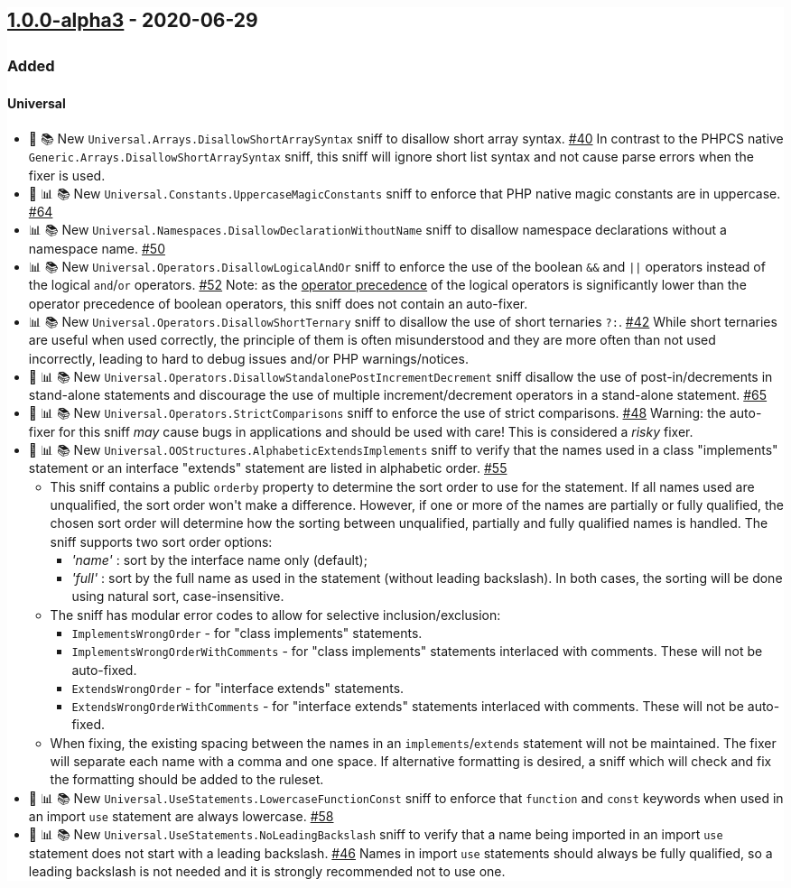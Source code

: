 [php-rfc-negative_array_index]: https://wiki.php.net/rfc/negative_array_index
[ESLint "no lonely if"]:        https://eslint.org/docs/rules/no-lonely-if
[PHPCSUtils 1.0.0-alpha4]:      https://github.com/PHPCSStandards/PHPCSUtils/releases/tag/1.0.0-alpha4


## [1.0.0-alpha3] - 2020-06-29

### Added

#### Universal

* :wrench: :books: New `Universal.Arrays.DisallowShortArraySyntax` sniff to disallow short array syntax. [#40]
    In contrast to the PHPCS native `Generic.Arrays.DisallowShortArraySyntax` sniff, this sniff will ignore short list syntax and not cause parse errors when the fixer is used.
* :wrench: :bar_chart: :books: New `Universal.Constants.UppercaseMagicConstants` sniff to enforce that PHP native magic constants are in uppercase. [#64]
* :bar_chart: :books: New `Universal.Namespaces.DisallowDeclarationWithoutName` sniff to disallow namespace declarations without a namespace name. [#50]
* :bar_chart: :books: New `Universal.Operators.DisallowLogicalAndOr` sniff to enforce the use of the boolean `&&` and `||` operators instead of the logical `and`/`or` operators. [#52]
    Note: as the [operator precedence] of the logical operators is significantly lower than the operator precedence of boolean operators, this sniff does not contain an auto-fixer.
* :bar_chart: :books: New `Universal.Operators.DisallowShortTernary` sniff to disallow the use of short ternaries `?:`. [#42]
    While short ternaries are useful when used correctly, the principle of them is often misunderstood and they are more often than not used incorrectly, leading to hard to debug issues and/or PHP warnings/notices.
* :wrench: :bar_chart: :books: New `Universal.Operators.DisallowStandalonePostIncrementDecrement` sniff disallow the use of post-in/decrements in stand-alone statements and discourage the use of multiple increment/decrement operators in a stand-alone statement. [#65]
* :wrench: :bar_chart: :books: New `Universal.Operators.StrictComparisons` sniff to enforce the use of strict comparisons. [#48]
    Warning: the auto-fixer for this sniff _may_ cause bugs in applications and should be used with care! This is considered a _risky_ fixer.
* :wrench: :bar_chart: :books: New `Universal.OOStructures.AlphabeticExtendsImplements` sniff to verify that the names used in a class "implements" statement or an interface "extends" statement are listed in alphabetic order. [#55]
    * This sniff contains a public `orderby` property to determine the sort order to use for the statement.
        If all names used are unqualified, the sort order won't make a difference.
        However, if one or more of the names are partially or fully qualified, the chosen sort order will determine how the sorting between unqualified, partially and fully qualified names is handled.
        The sniff supports two sort order options:
        - _'name'_ : sort by the interface name only (default);
        - _'full'_ : sort by the full name as used in the statement (without leading backslash).
        In both cases, the sorting will be done using natural sort, case-insensitive.
    * The sniff has modular error codes to allow for selective inclusion/exclusion:
        - `ImplementsWrongOrder` - for "class implements" statements.
        - `ImplementsWrongOrderWithComments` - for "class implements" statements interlaced with comments. These will not be auto-fixed.
        - `ExtendsWrongOrder` - for "interface extends" statements.
        - `ExtendsWrongOrderWithComments` - for "interface extends" statements interlaced with comments. These will not be auto-fixed.
    * When fixing, the existing spacing between the names in an `implements`/`extends` statement will not be maintained.
        The fixer will separate each name with a comma and one space.
        If alternative formatting is desired, a sniff which will check and fix the formatting should be added to the ruleset.
* :wrench: :bar_chart: :books: New `Universal.UseStatements.LowercaseFunctionConst` sniff to enforce that `function` and `const` keywords when used in an import `use` statement are always lowercase. [#58]
* :wrench: :bar_chart: :books: New `Universal.UseStatements.NoLeadingBackslash` sniff to verify that a name being imported in an import `use` statement does not start with a leading backslash. [#46]
    Names in import `use` statements should always be fully qualified, so a leading backslash is not needed and it is strongly recommended not to use one.

[#298]: https://github.com/PHPCSStandards/PHPCSExtra/pull/298
[#276]: https://github.com/PHPCSStandards/PHPCSExtra/pull/276
[#277]: https://github.com/PHPCSStandards/PHPCSExtra/pull/277
[#283]: https://github.com/PHPCSStandards/PHPCSExtra/issues/283
[#284]: https://github.com/PHPCSStandards/PHPCSExtra/pull/284
[#294]: https://github.com/PHPCSStandards/PHPCSExtra/pull/294
[#272]: https://github.com/PHPCSStandards/PHPCSExtra/pull/272
[#261]: https://github.com/PHPCSStandards/PHPCSExtra/pull/261
[#240]: https://github.com/PHPCSStandards/PHPCSExtra/pull/240
[#241]: https://github.com/PHPCSStandards/PHPCSExtra/pull/241
[#242]: https://github.com/PHPCSStandards/PHPCSExtra/pull/242
[#243]: https://github.com/PHPCSStandards/PHPCSExtra/pull/243
[#244]: https://github.com/PHPCSStandards/PHPCSExtra/pull/244
[#245]: https://github.com/PHPCSStandards/PHPCSExtra/pull/245
[#246]: https://github.com/PHPCSStandards/PHPCSExtra/pull/246
[#247]: https://github.com/PHPCSStandards/PHPCSExtra/pull/247
[#249]: https://github.com/PHPCSStandards/PHPCSExtra/pull/249
[#251]: https://github.com/PHPCSStandards/PHPCSExtra/pull/251
[#252]: https://github.com/PHPCSStandards/PHPCSExtra/pull/252
[#254]: https://github.com/PHPCSStandards/PHPCSExtra/pull/254
[#226]: https://github.com/PHPCSStandards/PHPCSExtra/pull/226
[#237]: https://github.com/PHPCSStandards/PHPCSExtra/pull/237
[#211]: https://github.com/PHPCSStandards/PHPCSExtra/pull/211
[#213]: https://github.com/PHPCSStandards/PHPCSExtra/pull/213
[#216]: https://github.com/PHPCSStandards/PHPCSExtra/pull/216
[#217]: https://github.com/PHPCSStandards/PHPCSExtra/pull/217
[#207]: https://github.com/PHPCSStandards/PHPCSExtra/issues/207
[#208]: https://github.com/PHPCSStandards/PHPCSExtra/pull/208
[#201]: https://github.com/PHPCSStandards/PHPCSExtra/issues/201
[#202]: https://github.com/PHPCSStandards/PHPCSExtra/pull/202
[PHPCSUtils 1.0.0]: https://github.com/PHPCSStandards/PHPCSUtils/releases/tag/1.0.0
[#187]: https://github.com/PHPCSStandards/PHPCSExtra/pull/187
[#193]: https://github.com/PHPCSStandards/PHPCSExtra/pull/193
[#194]: https://github.com/PHPCSStandards/PHPCSExtra/pull/194
[#195]: https://github.com/PHPCSStandards/PHPCSExtra/pull/195
[#72]:  https://github.com/PHPCSStandards/PHPCSExtra/pull/72
[#76]:  https://github.com/PHPCSStandards/PHPCSExtra/pull/76
[#80]:  https://github.com/PHPCSStandards/PHPCSExtra/pull/80
[#81]:  https://github.com/PHPCSStandards/PHPCSExtra/pull/81
[#85]:  https://github.com/PHPCSStandards/PHPCSExtra/pull/85
[#89]:  https://github.com/PHPCSStandards/PHPCSExtra/pull/89
[#90]:  https://github.com/PHPCSStandards/PHPCSExtra/pull/90
[#95]:  https://github.com/PHPCSStandards/PHPCSExtra/pull/95
[#101]: https://github.com/PHPCSStandards/PHPCSExtra/pull/101
[#106]: https://github.com/PHPCSStandards/PHPCSExtra/pull/106
[#107]: https://github.com/PHPCSStandards/PHPCSExtra/pull/107
[#108]: https://github.com/PHPCSStandards/PHPCSExtra/pull/108
[#109]: https://github.com/PHPCSStandards/PHPCSExtra/pull/109
[#110]: https://github.com/PHPCSStandards/PHPCSExtra/pull/110
[#114]: https://github.com/PHPCSStandards/PHPCSExtra/pull/114
[#115]: https://github.com/PHPCSStandards/PHPCSExtra/pull/115
[#116]: https://github.com/PHPCSStandards/PHPCSExtra/pull/116
[#117]: https://github.com/PHPCSStandards/PHPCSExtra/pull/117
[#118]: https://github.com/PHPCSStandards/PHPCSExtra/pull/118
[#119]: https://github.com/PHPCSStandards/PHPCSExtra/pull/119
[#120]: https://github.com/PHPCSStandards/PHPCSExtra/pull/120
[#121]: https://github.com/PHPCSStandards/PHPCSExtra/pull/121
[#122]: https://github.com/PHPCSStandards/PHPCSExtra/pull/122
[#123]: https://github.com/PHPCSStandards/PHPCSExtra/pull/123
[#124]: https://github.com/PHPCSStandards/PHPCSExtra/pull/124
[#126]: https://github.com/PHPCSStandards/PHPCSExtra/pull/126
[#128]: https://github.com/PHPCSStandards/PHPCSExtra/pull/128
[#130]: https://github.com/PHPCSStandards/PHPCSExtra/pull/130
[#134]: https://github.com/PHPCSStandards/PHPCSExtra/pull/134
[#135]: https://github.com/PHPCSStandards/PHPCSExtra/pull/135
[#137]: https://github.com/PHPCSStandards/PHPCSExtra/pull/137
[#140]: https://github.com/PHPCSStandards/PHPCSExtra/pull/140
[#142]: https://github.com/PHPCSStandards/PHPCSExtra/pull/142
[#143]: https://github.com/PHPCSStandards/PHPCSExtra/pull/143
[#144]: https://github.com/PHPCSStandards/PHPCSExtra/pull/144
[#146]: https://github.com/PHPCSStandards/PHPCSExtra/pull/146
[#147]: https://github.com/PHPCSStandards/PHPCSExtra/pull/147
[#148]: https://github.com/PHPCSStandards/PHPCSExtra/pull/148
[#149]: https://github.com/PHPCSStandards/PHPCSExtra/pull/149
[#150]: https://github.com/PHPCSStandards/PHPCSExtra/pull/150
[#151]: https://github.com/PHPCSStandards/PHPCSExtra/pull/151
[#152]: https://github.com/PHPCSStandards/PHPCSExtra/pull/152
[#153]: https://github.com/PHPCSStandards/PHPCSExtra/pull/153
[#154]: https://github.com/PHPCSStandards/PHPCSExtra/pull/154
[#155]: https://github.com/PHPCSStandards/PHPCSExtra/pull/155
[#158]: https://github.com/PHPCSStandards/PHPCSExtra/pull/158
[#159]: https://github.com/PHPCSStandards/PHPCSExtra/pull/159
[#160]: https://github.com/PHPCSStandards/PHPCSExtra/pull/160
[#161]: https://github.com/PHPCSStandards/PHPCSExtra/pull/161
[#162]: https://github.com/PHPCSStandards/PHPCSExtra/pull/162
[#163]: https://github.com/PHPCSStandards/PHPCSExtra/pull/163
[#164]: https://github.com/PHPCSStandards/PHPCSExtra/pull/164
[#165]: https://github.com/PHPCSStandards/PHPCSExtra/pull/165
[#166]: https://github.com/PHPCSStandards/PHPCSExtra/pull/166
[#167]: https://github.com/PHPCSStandards/PHPCSExtra/pull/167
[#168]: https://github.com/PHPCSStandards/PHPCSExtra/pull/168
[#169]: https://github.com/PHPCSStandards/PHPCSExtra/pull/169
[#170]: https://github.com/PHPCSStandards/PHPCSExtra/pull/170
[#171]: https://github.com/PHPCSStandards/PHPCSExtra/pull/171
[#172]: https://github.com/PHPCSStandards/PHPCSExtra/pull/172
[#173]: https://github.com/PHPCSStandards/PHPCSExtra/pull/173
[#175]: https://github.com/PHPCSStandards/PHPCSExtra/pull/175
[#176]: https://github.com/PHPCSStandards/PHPCSExtra/pull/176
[#177]: https://github.com/PHPCSStandards/PHPCSExtra/pull/177
[#178]: https://github.com/PHPCSStandards/PHPCSExtra/pull/178
[#180]: https://github.com/PHPCSStandards/PHPCSExtra/pull/180
[php-manual-dirname]:           https://www.php.net/function.dirname
[#40]: https://github.com/PHPCSStandards/PHPCSExtra/pull/40
[#42]: https://github.com/PHPCSStandards/PHPCSExtra/pull/42
[#43]: https://github.com/PHPCSStandards/PHPCSExtra/pull/43
[#46]: https://github.com/PHPCSStandards/PHPCSExtra/pull/46
[#48]: https://github.com/PHPCSStandards/PHPCSExtra/pull/48
[#50]: https://github.com/PHPCSStandards/PHPCSExtra/pull/50
[#52]: https://github.com/PHPCSStandards/PHPCSExtra/pull/52
[#55]: https://github.com/PHPCSStandards/PHPCSExtra/pull/55
[#58]: https://github.com/PHPCSStandards/PHPCSExtra/pull/58
[#62]: https://github.com/PHPCSStandards/PHPCSExtra/pull/62
[#64]: https://github.com/PHPCSStandards/PHPCSExtra/pull/64
[#65]: https://github.com/PHPCSStandards/PHPCSExtra/pull/65
[operator precedence]: https://www.php.net/language.operators.precedence
[#17]: https://github.com/PHPCSStandards/PHPCSExtra/pull/17
[#18]: https://github.com/PHPCSStandards/PHPCSExtra/pull/18
[#19]: https://github.com/PHPCSStandards/PHPCSExtra/pull/19
[#23]: https://github.com/PHPCSStandards/PHPCSExtra/pull/23
[#25]: https://github.com/PHPCSStandards/PHPCSExtra/pull/25
[#26]: https://github.com/PHPCSStandards/PHPCSExtra/pull/26
[#34]: https://github.com/PHPCSStandards/PHPCSExtra/pull/34
[Composer PHPCS plugin]: https://github.com/PHPCSStandards/composer-installer
[php_version-config]:    https://github.com/PHPCSStandards/PHP_CodeSniffer/wiki/Configuration-Options#setting-the-php-version
[Unreleased]: https://github.com/PHPCSStandards/PHPCSExtra/compare/stable...HEAD
[1.2.1]: https://github.com/PHPCSStandards/PHPCSExtra/compare/1.2.0...1.2.1
[1.2.0]: https://github.com/PHPCSStandards/PHPCSExtra/compare/1.1.2...1.2.0
[1.1.2]: https://github.com/PHPCSStandards/PHPCSExtra/compare/1.1.1...1.1.2
[1.1.1]: https://github.com/PHPCSStandards/PHPCSExtra/compare/1.1.0...1.1.1
[1.1.0]: https://github.com/PHPCSStandards/PHPCSExtra/compare/1.0.4...1.1.0
[1.0.4]: https://github.com/PHPCSStandards/PHPCSExtra/compare/1.0.3...1.0.4
[1.0.3]: https://github.com/PHPCSStandards/PHPCSExtra/compare/1.0.2...1.0.3
[1.0.2]: https://github.com/PHPCSStandards/PHPCSExtra/compare/1.0.1...1.0.2
[1.0.1]: https://github.com/PHPCSStandards/PHPCSExtra/compare/1.0.0...1.0.1
[1.0.0]: https://github.com/PHPCSStandards/PHPCSExtra/compare/1.0.0-rc1...1.0.0
[1.0.0-RC1]: https://github.com/PHPCSStandards/PHPCSExtra/compare/1.0.0-alpha3...1.0.0-rc1
[1.0.0-alpha3]: https://github.com/PHPCSStandards/PHPCSExtra/compare/1.0.0-alpha2...1.0.0-alpha3
[1.0.0-alpha2]: https://github.com/PHPCSStandards/PHPCSExtra/compare/1.0.0-alpha1...1.0.0-alpha2
[@anomiex]:     https://github.com/anomiex
[@derickr]:     https://github.com/derickr
[@diedexx]:     https://github.com/diedexx
[@fredden]:     https://github.com/fredden
[@GaryJones]:   https://github.com/GaryJones
[@stronk7]:     https://github.com/stronk7
[@szepeviktor]: https://github.com/szepeviktor